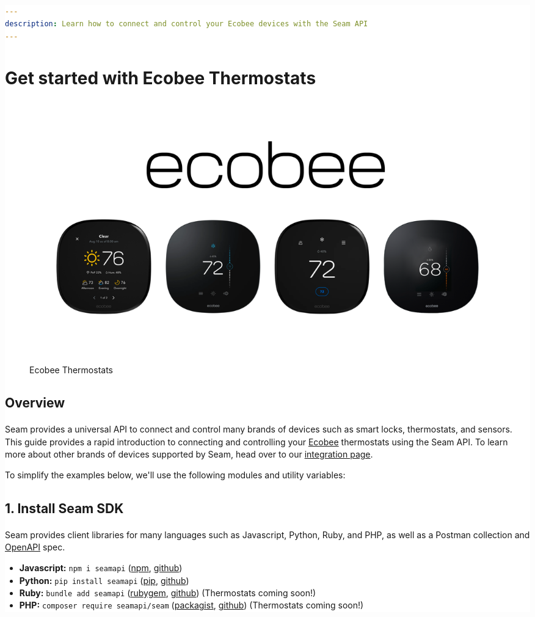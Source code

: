 ```yaml
---
description: Learn how to connect and control your Ecobee devices with the Seam API
---
```


# Get started with Ecobee Thermostats

<figure><img src="../.gitbook/assets/ecobee-getting-seo-cover.png" alt=""><figcaption><p>Ecobee Thermostats</p></figcaption></figure>

## Overview

Seam provides a universal API to connect and control many brands of devices such as smart locks, thermostats, and sensors. This guide provides a rapid introduction to connecting and controlling your [Ecobee](https://www.seam.co/manufacturers/ecobee) thermostats using the Seam API. To learn more about other brands of devices supported by Seam, head over to our [integration page](https://www.seam.co/supported-devices-and-systems).

To simplify the examples below, we'll use the following modules and utility variables:

## 1. Install Seam SDK

Seam provides client libraries for many languages such as Javascript, Python, Ruby, and PHP, as well as a Postman collection and [OpenAPI](https://connect.getseam.com/openapi.json) spec.

* **Javascript:** `npm i seamapi` ([npm](https://www.npmjs.com/package/seamapi), [github](https://github.com/seamapi/javascript))
* **Python:** `pip install seamapi` ([pip](https://pypi.org/project/seamapi/), [github](https://github.com/seamapi/python))
* **Ruby:** `bundle add seamapi` ([rubygem](https://rubygems.org/gems/seamapi), [github](https://github.com/seamapi/ruby)) (Thermostats coming soon!)
* **PHP:** `composer require seamapi/seam` ([packagist](https://packagist.org/packages/seamapi/seam), [github](https://github.com/seamapi/php)) (Thermostats coming soon!)
